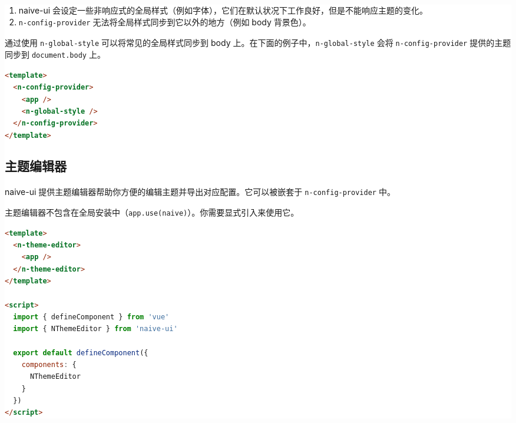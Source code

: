 1. naive-ui 会设定一些非响应式的全局样式（例如字体），它们在默认状况下工作良好，但是不能响应主题的变化。
2. `n-config-provider` 无法将全局样式同步到它以外的地方（例如 body 背景色）。

通过使用 `n-global-style` 可以将常见的全局样式同步到 body 上。在下面的例子中，`n-global-style` 会将 `n-config-provider` 提供的主题同步到 `document.body` 上。

```html
<template>
  <n-config-provider>
    <app />
    <n-global-style />
  </n-config-provider>
</template>
```

## 主题编辑器

naive-ui 提供主题编辑器帮助你方便的编辑主题并导出对应配置。它可以被嵌套于 `n-config-provider` 中。

主题编辑器不包含在全局安装中（`app.use(naive)`）。你需要显式引入来使用它。

```html
<template>
  <n-theme-editor>
    <app />
  </n-theme-editor>
</template>

<script>
  import { defineComponent } from 'vue'
  import { NThemeEditor } from 'naive-ui'

  export default defineComponent({
    components: {
      NThemeEditor
    }
  })
</script>
```
